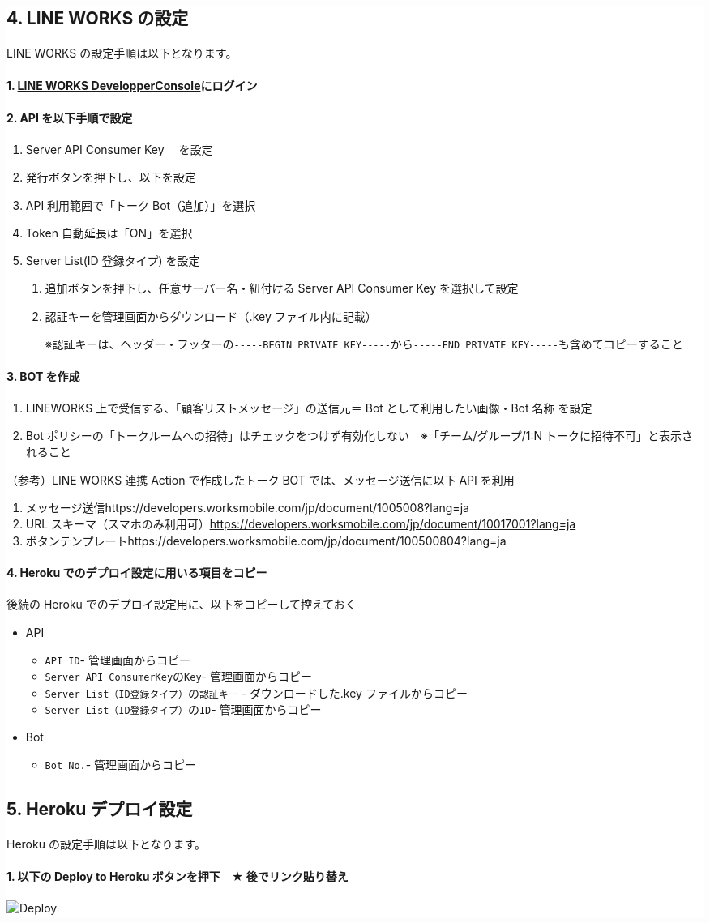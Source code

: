## 4. LINE WORKS の設定

LINE WORKS の設定手順は以下となります。

#### 1. [LINE WORKS DevelopperConsole](https://developers.worksmobile.com/jp/?lang=ja)にログイン

#### 2. API を以下手順で設定

1.  Server API Consumer Key 　を設定

2.  発行ボタンを押下し、以下を設定

3.  API 利用範囲で「トーク Bot（追加）」を選択

4.  Token 自動延長は「ON」を選択

5.  Server List(ID 登録タイプ) を設定

    1. 追加ボタンを押下し、任意サーバー名・紐付ける Server API Consumer Key を選択して設定

    2. 認証キーを管理画面からダウンロード（.key ファイル内に記載）

       ※認証キーは、ヘッダー・フッターの`-----BEGIN PRIVATE KEY-----`から`-----END PRIVATE KEY-----`も含めてコピーすること

#### 3. BOT を作成

1. LINEWORKS 上で受信する、「顧客リストメッセージ」の送信元＝ Bot として利用したい画像・Bot 名称 を設定

2. Bot ポリシーの「トークルームへの招待」はチェックをつけず有効化しない　※「チーム/グループ/1:N トークに招待不可」と表示されること

（参考）LINE WORKS 連携 Action で作成したトーク BOT では、メッセージ送信に以下 API を利用

1.  メッセージ送信https://developers.worksmobile.com/jp/document/1005008?lang=ja
2.  URL スキーマ（スマホのみ利用可）https://developers.worksmobile.com/jp/document/10017001?lang=ja
3.  ボタンテンプレートhttps://developers.worksmobile.com/jp/document/100500804?lang=ja

#### 4. Heroku でのデプロイ設定に用いる項目をコピー

後続の Heroku でのデプロイ設定用に、以下をコピーして控えておく

- API

  - `API ID`- 管理画面からコピー
  - `Server API ConsumerKey`の`Key`- 管理画面からコピー
  - `Server List（ID登録タイプ）`の`認証キー` - ダウンロードした.key ファイルからコピー
  - `Server List（ID登録タイプ）`の`ID`- 管理画面からコピー

- Bot
  - `Bot No.`- 管理画面からコピー

## 5. Heroku デプロイ設定

Heroku の設定手順は以下となります。

#### 1. 以下の Deploy to Heroku ボタンを押下　**★ 後でリンク貼り替え**

![Deploy](https://www.herokucdn.com/deploy/button.png)
